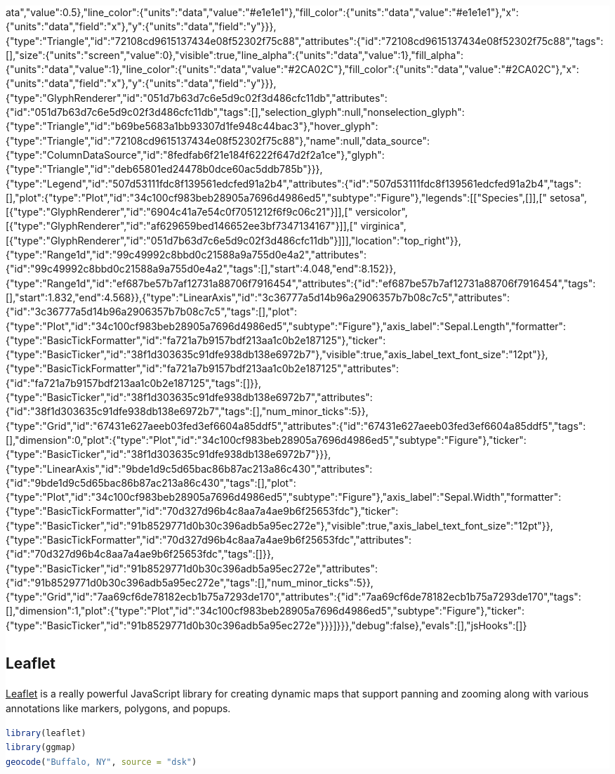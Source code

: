 ata","value":0.5},"line_color":{"units":"data","value":"#e1e1e1"},"fill_color":{"units":"data","value":"#e1e1e1"},"x":{"units":"data","field":"x"},"y":{"units":"data","field":"y"}}},{"type":"Triangle","id":"72108cd9615137434e08f52302f75c88","attributes":{"id":"72108cd9615137434e08f52302f75c88","tags":[],"size":{"units":"screen","value":0},"visible":true,"line_alpha":{"units":"data","value":1},"fill_alpha":{"units":"data","value":1},"line_color":{"units":"data","value":"#2CA02C"},"fill_color":{"units":"data","value":"#2CA02C"},"x":{"units":"data","field":"x"},"y":{"units":"data","field":"y"}}},{"type":"GlyphRenderer","id":"051d7b63d7c6e5d9c02f3d486cfc11db","attributes":{"id":"051d7b63d7c6e5d9c02f3d486cfc11db","tags":[],"selection_glyph":null,"nonselection_glyph":{"type":"Triangle","id":"b69be5683a1bb93307d1fe948c44bac3"},"hover_glyph":{"type":"Triangle","id":"72108cd9615137434e08f52302f75c88"},"name":null,"data_source":{"type":"ColumnDataSource","id":"8fedfab6f21e184f6222f647d2f2a1ce"},"glyph":{"type":"Triangle","id":"deb65801ed24478b0dce60ac5ddb785b"}}},{"type":"Legend","id":"507d53111fdc8f139561edcfed91a2b4","attributes":{"id":"507d53111fdc8f139561edcfed91a2b4","tags":[],"plot":{"type":"Plot","id":"34c100cf983beb28905a7696d4986ed5","subtype":"Figure"},"legends":[["Species",[]],[" setosa",[{"type":"GlyphRenderer","id":"6904c41a7e54c0f7051212f6f9c06c21"}]],[" versicolor",[{"type":"GlyphRenderer","id":"af629659bed146652ee3bf7347134167"}]],[" virginica",[{"type":"GlyphRenderer","id":"051d7b63d7c6e5d9c02f3d486cfc11db"}]]],"location":"top_right"}},{"type":"Range1d","id":"99c49992c8bbd0c21588a9a755d0e4a2","attributes":{"id":"99c49992c8bbd0c21588a9a755d0e4a2","tags":[],"start":4.048,"end":8.152}},{"type":"Range1d","id":"ef687be57b7af12731a88706f7916454","attributes":{"id":"ef687be57b7af12731a88706f7916454","tags":[],"start":1.832,"end":4.568}},{"type":"LinearAxis","id":"3c36777a5d14b96a2906357b7b08c7c5","attributes":{"id":"3c36777a5d14b96a2906357b7b08c7c5","tags":[],"plot":{"type":"Plot","id":"34c100cf983beb28905a7696d4986ed5","subtype":"Figure"},"axis_label":"Sepal.Length","formatter":{"type":"BasicTickFormatter","id":"fa721a7b9157bdf213aa1c0b2e187125"},"ticker":{"type":"BasicTicker","id":"38f1d303635c91dfe938db138e6972b7"},"visible":true,"axis_label_text_font_size":"12pt"}},{"type":"BasicTickFormatter","id":"fa721a7b9157bdf213aa1c0b2e187125","attributes":{"id":"fa721a7b9157bdf213aa1c0b2e187125","tags":[]}},{"type":"BasicTicker","id":"38f1d303635c91dfe938db138e6972b7","attributes":{"id":"38f1d303635c91dfe938db138e6972b7","tags":[],"num_minor_ticks":5}},{"type":"Grid","id":"67431e627aeeb03fed3ef6604a85ddf5","attributes":{"id":"67431e627aeeb03fed3ef6604a85ddf5","tags":[],"dimension":0,"plot":{"type":"Plot","id":"34c100cf983beb28905a7696d4986ed5","subtype":"Figure"},"ticker":{"type":"BasicTicker","id":"38f1d303635c91dfe938db138e6972b7"}}},{"type":"LinearAxis","id":"9bde1d9c5d65bac86b87ac213a86c430","attributes":{"id":"9bde1d9c5d65bac86b87ac213a86c430","tags":[],"plot":{"type":"Plot","id":"34c100cf983beb28905a7696d4986ed5","subtype":"Figure"},"axis_label":"Sepal.Width","formatter":{"type":"BasicTickFormatter","id":"70d327d96b4c8aa7a4ae9b6f25653fdc"},"ticker":{"type":"BasicTicker","id":"91b8529771d0b30c396adb5a95ec272e"},"visible":true,"axis_label_text_font_size":"12pt"}},{"type":"BasicTickFormatter","id":"70d327d96b4c8aa7a4ae9b6f25653fdc","attributes":{"id":"70d327d96b4c8aa7a4ae9b6f25653fdc","tags":[]}},{"type":"BasicTicker","id":"91b8529771d0b30c396adb5a95ec272e","attributes":{"id":"91b8529771d0b30c396adb5a95ec272e","tags":[],"num_minor_ticks":5}},{"type":"Grid","id":"7aa69cf6de78182ecb1b75a7293de170","attributes":{"id":"7aa69cf6de78182ecb1b75a7293de170","tags":[],"dimension":1,"plot":{"type":"Plot","id":"34c100cf983beb28905a7696d4986ed5","subtype":"Figure"},"ticker":{"type":"BasicTicker","id":"91b8529771d0b30c396adb5a95ec272e"}}}]}}},"debug":false},"evals":[],"jsHooks":[]}</script>


## Leaflet

[Leaflet](http://rstudio.github.io/leaflet/) is a really powerful JavaScript library for creating dynamic maps that support panning and zooming along with various annotations like markers, polygons, and popups.  


```r
library(leaflet)
library(ggmap)
geocode("Buffalo, NY", source = "dsk")
```
